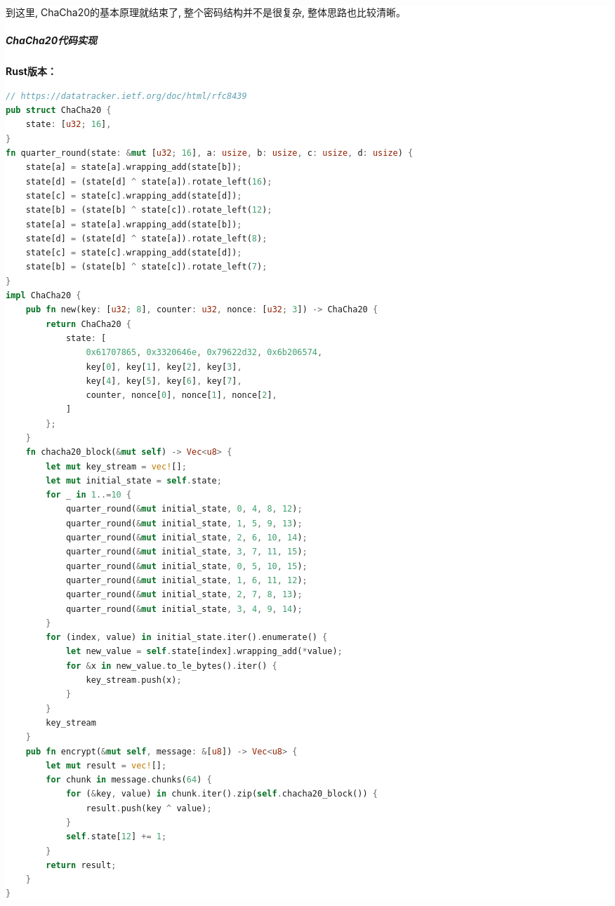 到这里, ChaCha20的基本原理就结束了, 整个密码结构并不是很复杂, 整体思路也比较清晰。

##### ChaCha20代码实现



**Rust版本：**

```rust
// https://datatracker.ietf.org/doc/html/rfc8439
pub struct ChaCha20 {
    state: [u32; 16],
}
fn quarter_round(state: &mut [u32; 16], a: usize, b: usize, c: usize, d: usize) {
    state[a] = state[a].wrapping_add(state[b]);
    state[d] = (state[d] ^ state[a]).rotate_left(16);
    state[c] = state[c].wrapping_add(state[d]);
    state[b] = (state[b] ^ state[c]).rotate_left(12);
    state[a] = state[a].wrapping_add(state[b]);
    state[d] = (state[d] ^ state[a]).rotate_left(8);
    state[c] = state[c].wrapping_add(state[d]);
    state[b] = (state[b] ^ state[c]).rotate_left(7);
}
impl ChaCha20 {
    pub fn new(key: [u32; 8], counter: u32, nonce: [u32; 3]) -> ChaCha20 {
        return ChaCha20 {
            state: [
                0x61707865, 0x3320646e, 0x79622d32, 0x6b206574,
                key[0], key[1], key[2], key[3],
                key[4], key[5], key[6], key[7],
                counter, nonce[0], nonce[1], nonce[2],
            ]
        };
    }
    fn chacha20_block(&mut self) -> Vec<u8> {
        let mut key_stream = vec![];
        let mut initial_state = self.state;
        for _ in 1..=10 {
            quarter_round(&mut initial_state, 0, 4, 8, 12);
            quarter_round(&mut initial_state, 1, 5, 9, 13);
            quarter_round(&mut initial_state, 2, 6, 10, 14);
            quarter_round(&mut initial_state, 3, 7, 11, 15);
            quarter_round(&mut initial_state, 0, 5, 10, 15);
            quarter_round(&mut initial_state, 1, 6, 11, 12);
            quarter_round(&mut initial_state, 2, 7, 8, 13);
            quarter_round(&mut initial_state, 3, 4, 9, 14);
        }
        for (index, value) in initial_state.iter().enumerate() {
            let new_value = self.state[index].wrapping_add(*value);
            for &x in new_value.to_le_bytes().iter() {
                key_stream.push(x);
            }
        }
        key_stream
    }
    pub fn encrypt(&mut self, message: &[u8]) -> Vec<u8> {
        let mut result = vec![];
        for chunk in message.chunks(64) {
            for (&key, value) in chunk.iter().zip(self.chacha20_block()) {
                result.push(key ^ value);
            }
            self.state[12] += 1;
        }
        return result;
    }
}
```